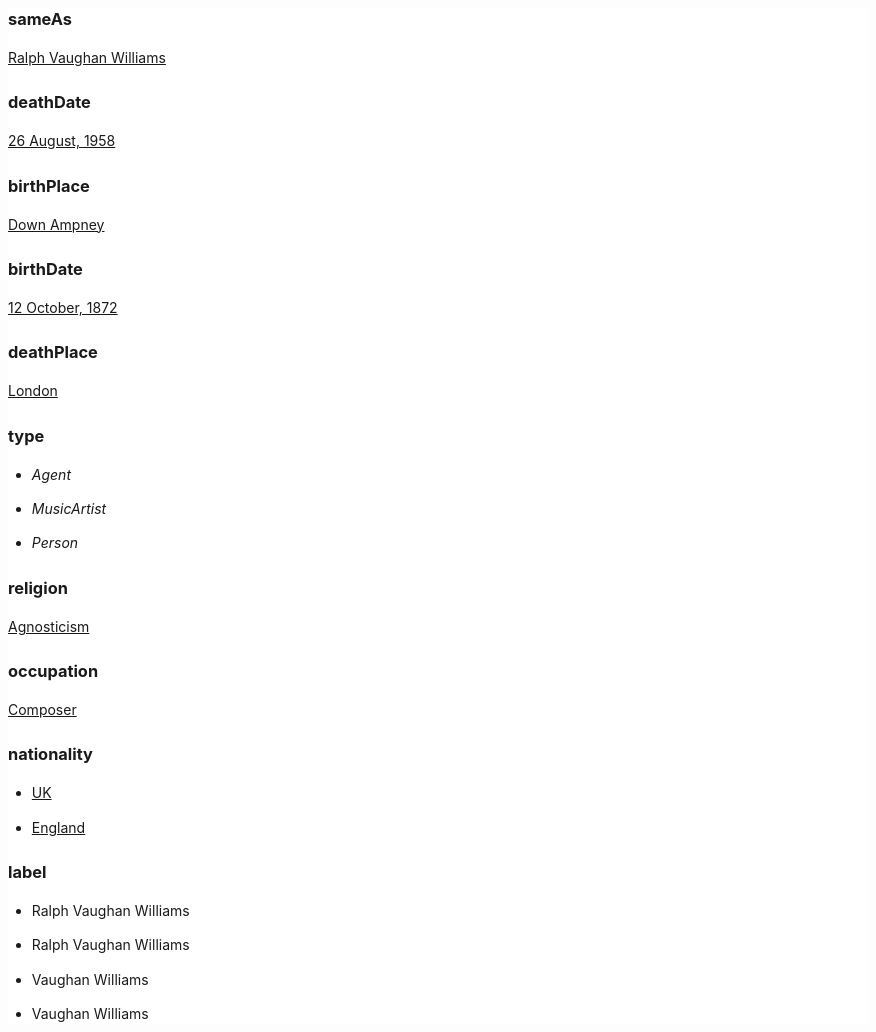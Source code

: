 ### sameAs


[Ralph Vaughan Williams](#Ralph-Vaughan-Williams)

### deathDate


[26 August, 1958](#26-August-1958)

### birthPlace


[Down Ampney](#Down-Ampney)

### birthDate


[12 October, 1872](#12-October-1872)

### deathPlace


[London](#London)

### type

 - *Agent*

 - *MusicArtist*

 - *Person*

### religion


[Agnosticism](#Agnosticism)

### occupation


[Composer](#Composer)

### nationality

 - [UK](#UK)

 - [England](#England)

### label

 - Ralph Vaughan Williams

 - Ralph Vaughan Williams

 - Vaughan Williams

 - Vaughan Williams
